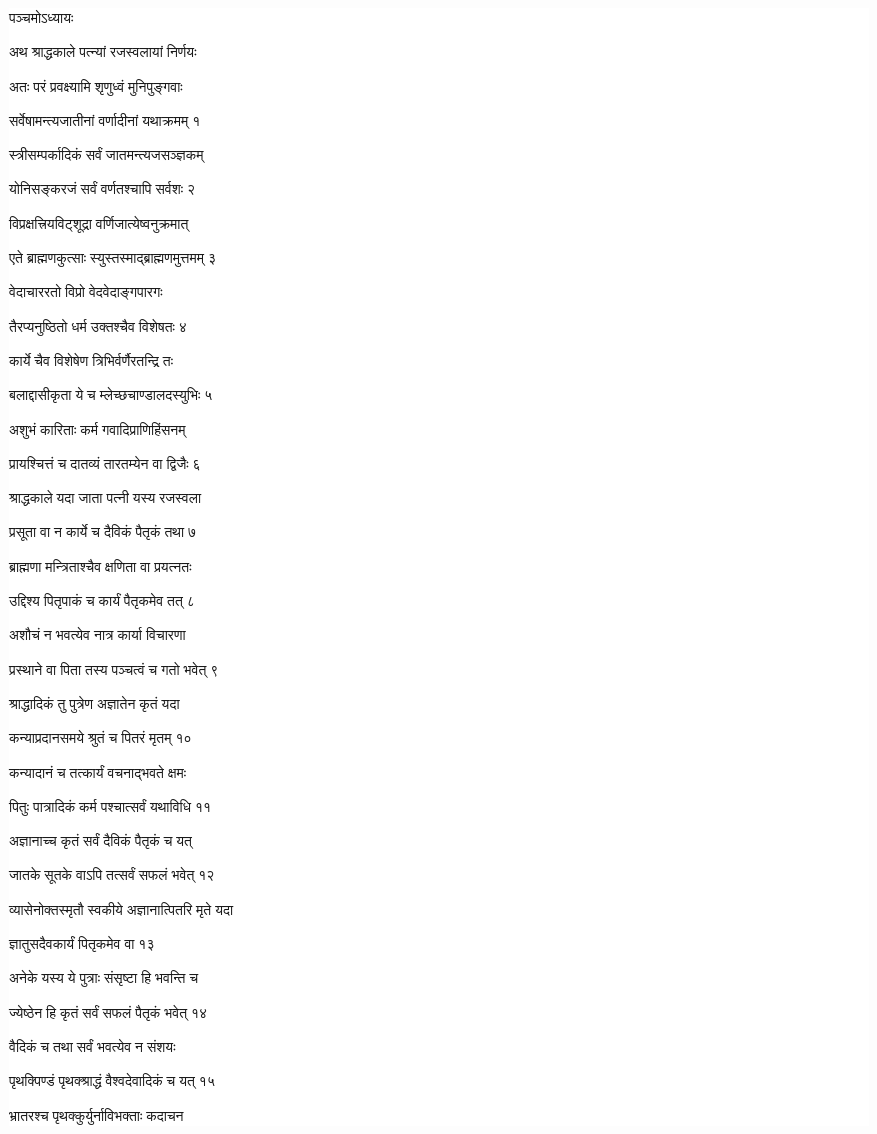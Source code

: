 पञ्चमोऽध्यायः

अथ श्राद्धकाले पत्न्यां रजस्वलायां निर्णयः

अतः परं प्रवक्ष्यामि शृणुध्वं मुनिपुङ्गवाः

सर्वेषामन्त्यजातीनां वर्णादीनां यथाक्रमम् १

स्त्रीसम्पर्कादिकं सर्वं जातमन्त्यजसञ्ज्ञकम्

योनिसङ्करजं सर्वं वर्णतश्चापि सर्वशः २

विप्रक्षत्त्रियविट्शूद्रा वर्णिजात्येष्वनुक्रमात्

एते ब्राह्मणकुत्साः स्युस्तस्माद्ब्राह्मणमुत्तमम् ३

वेदाचाररतो विप्रो वेदवेदाङ्गपारगः

तैरप्यनुष्ठितो धर्म उक्तश्चैव विशेषतः ४

कार्ये चैव विशेषेण त्रिभिर्वर्णैरतन्द्रि तः

बलाद्दासीकृता ये च म्लेच्छचाण्डालदस्युभिः ५

अशुभं कारिताः कर्म गवादिप्राणिहिंसनम्

प्रायश्चित्तं च दातव्यं तारतम्येन वा द्विजैः ६

श्राद्धकाले यदा जाता पत्नी यस्य रजस्वला

प्रसूता वा न कार्ये च दैविकं पैतृकं तथा ७

ब्राह्मणा मन्त्रिताश्चैव क्षणिता वा प्रयत्नतः

उद्दिश्य पितृपाकं च कार्यं पैतृकमेव तत् ८

अशौचं न भवत्येव नात्र कार्या विचारणा

प्रस्थाने वा पिता तस्य पञ्चत्वं च गतो भवेत् ९

श्राद्धादिकं तु पुत्रेण अज्ञातेन कृतं यदा

कन्याप्रदानसमये श्रुतं च पितरं मृतम् १०

कन्यादानं च तत्कार्यं वचनाद्भवते क्षमः

पितुः पात्रादिकं कर्म पश्चात्सर्वं यथाविधि ११

अज्ञानाच्च कृतं सर्वं दैविकं पैतृकं च यत्

जातके सूतके वाऽपि तत्सर्वं सफलं भवेत् १२

व्यासेनोक्तस्मृतौ स्वकीये अज्ञानात्पितरि मृते यदा

ज्ञातुसदैवकार्यं पितृकमेव वा १३

अनेके यस्य ये पुत्राः संसृष्टा हि भवन्ति च

ज्येष्ठेन हि कृतं सर्वं सफलं पैतृकं भवेत् १४

वैदिकं च तथा सर्वं भवत्येव न संशयः

पृथक्पिण्डं पृथक्श्राद्धं वैश्वदेवादिकं च यत् १५

भ्रातरश्च पृथक्कुर्युर्नाविभक्ताः कदाचन
